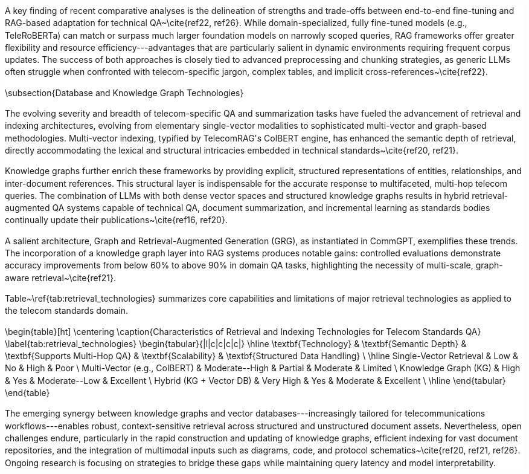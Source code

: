 A key finding of recent comparative analyses is the delineation of strengths and trade-offs between end-to-end fine-tuning and RAG-based adaptation for technical QA~\cite{ref22, ref26}. While domain-specialized, fully fine-tuned models (e.g., TeleRoBERTa) can match or surpass much larger foundation models on narrowly scoped queries, RAG frameworks offer greater flexibility and resource efficiency---advantages that are particularly salient in dynamic environments requiring frequent corpus updates. The success of both approaches is closely tied to advanced preprocessing and chunking strategies, as generic LLMs often struggle when confronted with telecom-specific jargon, complex tables, and implicit cross-references~\cite{ref22}.

\subsection{Database and Knowledge Graph Technologies}

The evolving severity and breadth of telecom-specific QA and summarization tasks have fueled the advancement of retrieval and indexing architectures, evolving from elementary single-vector modalities to sophisticated multi-vector and graph-based methodologies. Multi-vector indexing, typified by TelecomRAG's ColBERT engine, has enhanced the semantic depth of retrieval, directly accommodating the lexical and structural intricacies embedded in technical standards~\cite{ref20, ref21}.

Knowledge graphs further enrich these frameworks by providing explicit, structured representations of entities, relationships, and inter-document references. This structural layer is indispensable for the accurate response to multifaceted, multi-hop telecom queries. The combination of LLMs with both dense vector spaces and structured knowledge graphs results in hybrid retrieval-augmented QA systems capable of technical QA, document summarization, and incremental learning as standards bodies continually update their publications~\cite{ref16, ref20}.

A salient architecture, Graph and Retrieval-Augmented Generation (GRG), as instantiated in CommGPT, exemplifies these trends. The incorporation of a knowledge graph layer into RAG systems produces notable gains: controlled evaluations demonstrate accuracy improvements from below 60\% to above 90\% in domain QA tasks, highlighting the necessity of multi-scale, graph-aware retrieval~\cite{ref21}.

Table~\ref{tab:retrieval_technologies} summarizes core capabilities and limitations of major retrieval technologies as applied to the telecom standards domain.

\begin{table}[ht]
\centering
\caption{Characteristics of Retrieval and Indexing Technologies for Telecom Standards QA}
\label{tab:retrieval_technologies}
\begin{tabular}{|l|c|c|c|c|}
\hline
\textbf{Technology} & \textbf{Semantic Depth} & \textbf{Supports Multi-Hop QA} & \textbf{Scalability} & \textbf{Structured Data Handling} \\
\hline
Single-Vector Retrieval & Low & No & High & Poor \\
Multi-Vector (e.g., ColBERT) & Moderate--High & Partial & Moderate & Limited \\
Knowledge Graph (KG) & High & Yes & Moderate--Low & Excellent \\
Hybrid (KG + Vector DB) & Very High & Yes & Moderate & Excellent \\
\hline
\end{tabular}
\end{table}

The emerging synergy between knowledge graphs and vector databases---increasingly tailored for telecommunications workflows---enables robust, context-sensitive retrieval across structured and unstructured document assets. Nevertheless, open challenges endure, particularly in the rapid construction and updating of knowledge graphs, efficient indexing for vast document repositories, and the integration of multimodal inputs such as diagrams, code, and protocol schematics~\cite{ref20, ref21, ref26}. Ongoing research is focusing on strategies to bridge these gaps while maintaining query latency and model interpretability.
